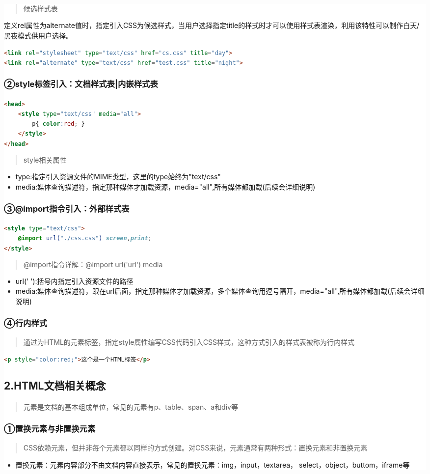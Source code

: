 > 候选样式表

定义rel属性为alternate值时，指定引入CSS为候选样式，当用户选择指定title的样式时才可以使用样式表渲染，利用该特性可以制作白天/黑夜模式供用户选择。

```html
<link rel="stylesheet" type="text/css" href="cs.css" title="day">
<link rel="alternate" type="text/css" href="test.css" title="night">
```

[^注]: 当指定多个相同title的样式表或候选样式表，且media媒体查询也一致，此时文档只会使用其中一个，具体使用那一个不确定。如果不为样式表指定标题，那它就是永久样式表，始终使用它渲染文档样式。

### ②style标签引入：文档样式表|内嵌样式表

```html
<head>
    <style type="text/css" media="all">
        p{ color:red; }
    </style>
</head>
```

> style相关属性

- type:指定引入资源文件的MIME类型，这里的type始终为"text/css"
- media:媒体查询描述符，指定那种媒体才加载资源，media="all",所有媒体都加载(后续会详细说明)

### ③@import指令引入：外部样式表

```html
<style type="text/css">
    @import url("./css.css") screen,print;
</style>
```

> @import指令详解：@import url('url') media

- url('  '):括号内指定引入资源文件的路径
- media:媒体查询描述符，跟在url后面，指定那种媒体才加载资源，多个媒体查询用逗号隔开，media="all",所有媒体都加载(后续会详细说明)

[^注]: 为什么link能引入外部样式，还会存在@import呢？因为当一个外部样式表需要引用另一个外部样式表时不能使用link标签，只能使用@import

### ④行内样式

> 通过为HTML的元素标签，指定style属性编写CSS代码引入CSS样式，这种方式引入的样式表被称为行内样式

```html
<p style="color:red;">这个是一个HTML标签</p>
```



## 2.HTML文档相关概念

> 元素是文档的基本组成单位，常见的元素有p、table、span、a和div等

### ①置换元素与非置换元素

> CSS依赖元素，但并非每个元素都以同样的方式创建。对CSS来说，元素通常有两种形式：置换元素和非置换元素

- 置换元素：元素内容部分不由文档内容直接表示，常见的置换元素：img，input，textarea， select，object，buttom，iframe等


[^注]: 在HTML中，块级元素不能出现在行内元素中，反之则可以。但是CSS并不限制他们他们的显示方式，相互可以嵌套
[^注]: 后代选择器只会改变最后的元素
[^注]: 类似<div>123</div>456<label>789</label> 456并不是div的相邻元素，而是父元素的一部分，但它仍然不影响div与label的相邻
[^注]: CSS建议，如果屏幕的像素点与每英寸96像素点（pixels per inch，ppi）相差过大，应使用“参考像素”。CSS2建议90ppi为参考像素，css2.1和css3建议96ppi为参考像素
[^注]: 目前W3C不在按照Level来维护DOM了，而是作为DOM Living Standard来维护，其快照称为DOM4